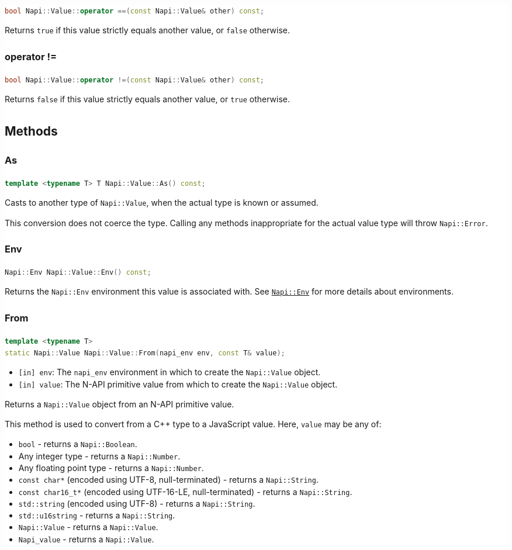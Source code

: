 ```cpp
bool Napi::Value::operator ==(const Napi::Value& other) const;
```

Returns `true` if this value strictly equals another value, or `false`
otherwise.

### operator !=

```cpp
bool Napi::Value::operator !=(const Napi::Value& other) const;
```

Returns `false` if this value strictly equals another value, or `true`
otherwise.

## Methods

### As

```cpp
template <typename T> T Napi::Value::As() const;
```

Casts to another type of `Napi::Value`, when the actual type is known or
assumed.

This conversion does not coerce the type. Calling any methods inappropriate for
the actual value type will throw `Napi::Error`.

### Env

```cpp
Napi::Env Napi::Value::Env() const;
```

Returns the `Napi::Env` environment this value is associated with. See
[`Napi::Env`](env.md) for more details about environments.

### From

```cpp
template <typename T>
static Napi::Value Napi::Value::From(napi_env env, const T& value);
```

- `[in] env`: The `napi_env` environment in which to create the `Napi::Value`
object.
- `[in] value`: The N-API primitive value from which to create the `Napi::Value`
object.

Returns a `Napi::Value` object from an N-API primitive value.

This method is used to convert from a C++ type to a JavaScript value.
Here, `value` may be any of:
- `bool` - returns a `Napi::Boolean`.
- Any integer type - returns a `Napi::Number`.
- Any floating point type - returns a `Napi::Number`.
- `const char*` (encoded using UTF-8, null-terminated) - returns a
`Napi::String`.
- `const char16_t*` (encoded using UTF-16-LE, null-terminated) - returns a
`Napi::String`.
- `std::string` (encoded using UTF-8) - returns a `Napi::String`.
- `std::u16string` - returns a `Napi::String`.
- `Napi::Value` - returns a `Napi::Value`.
- `Napi_value` - returns a `Napi::Value`.


[`Napi::Boolean`]: ./boolean.md
[`Napi::BigInt`]: ./bigint.md
[`Napi::Date`]: ./date.md
[`Napi::External`]: ./external.md
[`Napi::Name`]: ./name.md
[`Napi::Number`]: ./number.md
[`Napi::Object`]: ./object.md
